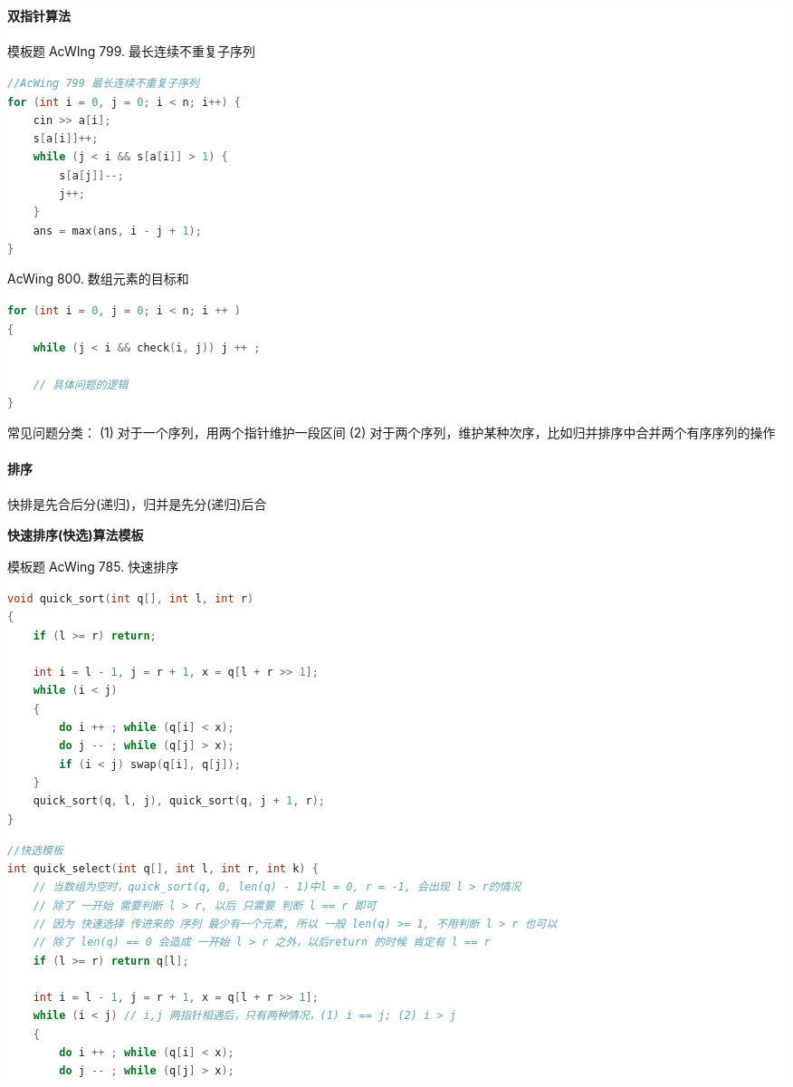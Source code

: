 #### 双指针算法 

模板题 AcWIng 799. 最长连续不重复子序列

```cpp
//AcWing 799 最长连续不重复子序列
for (int i = 0, j = 0; i < n; i++) {
	cin >> a[i];
	s[a[i]]++;
	while (j < i && s[a[i]] > 1) {
		s[a[j]]--;
		j++;
	}
	ans = max(ans, i - j + 1);
}
```

AcWing 800. 数组元素的目标和
```cpp
for (int i = 0, j = 0; i < n; i ++ )
{
	while (j < i && check(i, j)) j ++ ;

	// 具体问题的逻辑
}
```
常见问题分类：
    (1) 对于一个序列，用两个指针维护一段区间
    (2) 对于两个序列，维护某种次序，比如归并排序中合并两个有序序列的操作


#### 排序

快排是先合后分(递归)，归并是先分(递归)后合

**快速排序(快选)算法模板** 

模板题 AcWing 785. 快速排序

```cpp
void quick_sort(int q[], int l, int r)
{
    if (l >= r) return;

    int i = l - 1, j = r + 1, x = q[l + r >> 1];
    while (i < j)
    {
        do i ++ ; while (q[i] < x);
        do j -- ; while (q[j] > x);
        if (i < j) swap(q[i], q[j]);
    }
    quick_sort(q, l, j), quick_sort(q, j + 1, r);
}
```

```C++
//快选模板
int quick_select(int q[], int l, int r, int k) {
    // 当数组为空时，quick_sort(q, 0, len(q) - 1)中l = 0, r = -1, 会出现 l > r的情况
    // 除了 一开始 需要判断 l > r, 以后 只需要 判断 l == r 即可
    // 因为 快速选择 传进来的 序列 最少有一个元素, 所以 一般 len(q) >= 1, 不用判断 l > r 也可以
    // 除了 len(q) == 0 会造成 一开始 l > r 之外，以后return 的时候 肯定有 l == r
    if (l >= r) return q[l];

    int i = l - 1, j = r + 1, x = q[l + r >> 1];
    while (i < j) // i,j 两指针相遇后，只有两种情况，(1) i == j; (2) i > j
    {
        do i ++ ; while (q[i] < x);
        do j -- ; while (q[j] > x);
```